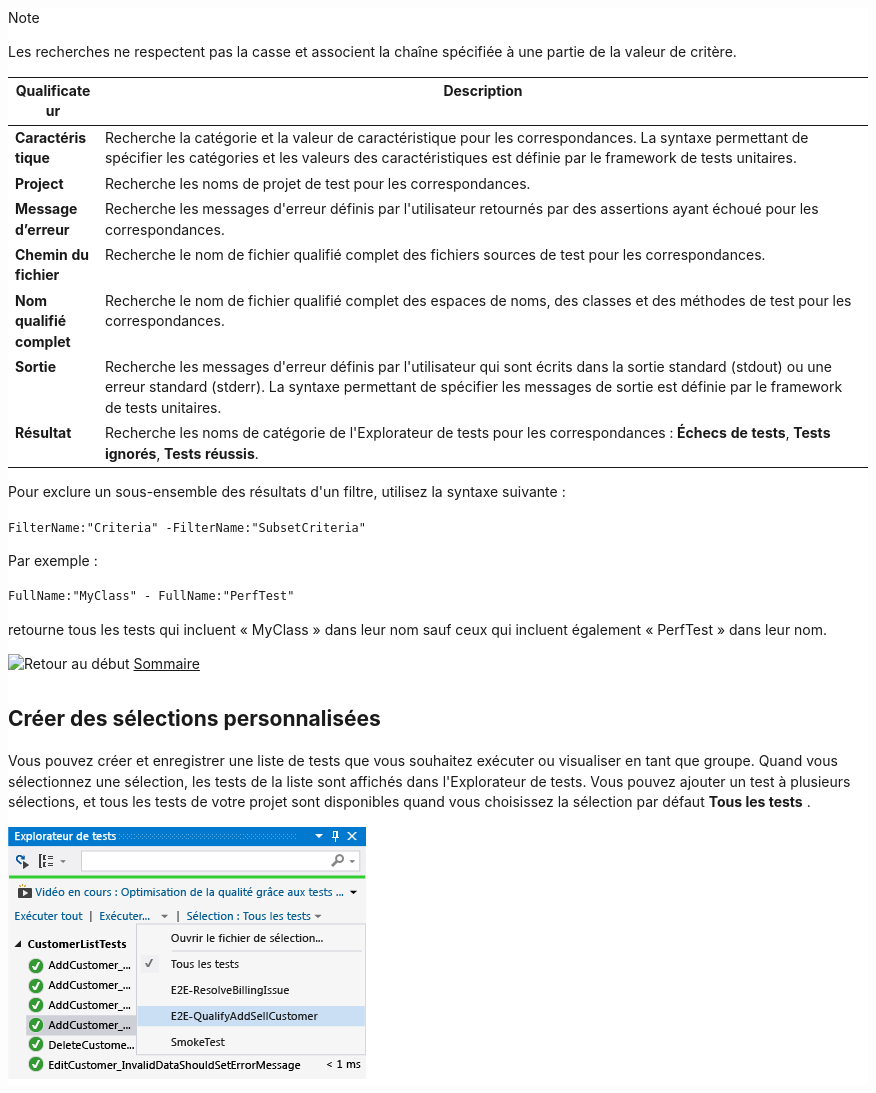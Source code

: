 > [!NOTE]
>  Les recherches ne respectent pas la casse et associent la chaîne spécifiée à une partie de la valeur de critère.  
  
|Qualificateur|Description|  
|---------------|-----------------|  
|**Caractéristique**|Recherche la catégorie et la valeur de caractéristique pour les correspondances. La syntaxe permettant de spécifier les catégories et les valeurs des caractéristiques est définie par le framework de tests unitaires.|  
|**Project**|Recherche les noms de projet de test pour les correspondances.|  
|**Message d’erreur**|Recherche les messages d'erreur définis par l'utilisateur retournés par des assertions ayant échoué pour les correspondances.|  
|**Chemin du fichier**|Recherche le nom de fichier qualifié complet des fichiers sources de test pour les correspondances.|  
|**Nom qualifié complet**|Recherche le nom de fichier qualifié complet des espaces de noms, des classes et des méthodes de test pour les correspondances.|  
|**Sortie**|Recherche les messages d'erreur définis par l'utilisateur qui sont écrits dans la sortie standard (stdout) ou une erreur standard (stderr). La syntaxe permettant de spécifier les messages de sortie est définie par le framework de tests unitaires.|  
|**Résultat**|Recherche les noms de catégorie de l'Explorateur de tests pour les correspondances : **Échecs de tests**, **Tests ignorés**, **Tests réussis**.|  
  
 Pour exclure un sous-ensemble des résultats d'un filtre, utilisez la syntaxe suivante :  
  
```  
FilterName:"Criteria" -FilterName:"SubsetCriteria"  
```  
  
 Par exemple :  
  
```  
FullName:"MyClass" - FullName:"PerfTest"  
```  
  
 retourne tous les tests qui incluent « MyClass » dans leur nom sauf ceux qui incluent également « PerfTest » dans leur nom.  
  
 ![Retour au début](../debugger/media/pcs_backtotop.png "PCS_BackToTop") [Sommaire](#BKMK_Contents)  
  
##  <a name="BKMK_Create_custom_playlists"></a> Créer des sélections personnalisées  
 Vous pouvez créer et enregistrer une liste de tests que vous souhaitez exécuter ou visualiser en tant que groupe. Quand vous sélectionnez une sélection, les tests de la liste sont affichés dans l'Explorateur de tests. Vous pouvez ajouter un test à plusieurs sélections, et tous les tests de votre projet sont disponibles quand vous choisissez la sélection par défaut **Tous les tests** .  
  
 ![Choisissez une sélection](../test/media/ute_playlist.png "UTE_Playlist")  
  